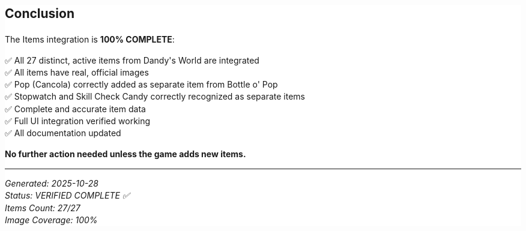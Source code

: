 
## Conclusion

The Items integration is **100% COMPLETE**:

✅ All 27 distinct, active items from Dandy's World are integrated  
✅ All items have real, official images  
✅ Pop (Cancola) correctly added as separate item from Bottle o' Pop  
✅ Stopwatch and Skill Check Candy correctly recognized as separate items  
✅ Complete and accurate item data  
✅ Full UI integration verified working  
✅ All documentation updated

**No further action needed unless the game adds new items.**

---

*Generated: 2025-10-28*  
*Status: VERIFIED COMPLETE ✅*  
*Items Count: 27/27*  
*Image Coverage: 100%*

